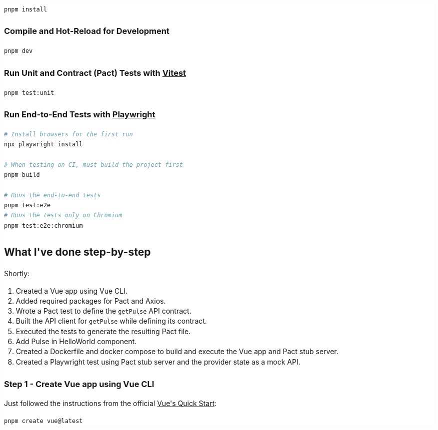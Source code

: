 ```sh
pnpm install
```

### Compile and Hot-Reload for Development

```sh
pnpm dev
```

### Run Unit and Contract (Pact) Tests with [Vitest](https://vitest.dev/)

```sh
pnpm test:unit
```

### Run End-to-End Tests with [Playwright](https://playwright.dev)

```sh
# Install browsers for the first run
npx playwright install

# When testing on CI, must build the project first
pnpm build

# Runs the end-to-end tests
pnpm test:e2e
# Runs the tests only on Chromium
pnpm test:e2e:chromium
```

## What I've done step-by-step

Shortly:

1. Created a Vue app using Vue CLI.
2. Added required packages for Pact and Axios.
3. Wrote a Pact test to define the `getPulse` API contract.
4. Built the API client for `getPulse` while defining its contract.
5. Executed the tests to generate the resulting Pact file.
6. Add Pulse in HelloWorld component.
7. Created a Dockerfile and docker compose to build and execute the Vue app and Pact stub server.
8. Created a Playwright test using Pact stub server and the provider state as a mock API.

### Step 1 - Create Vue app using Vue CLI

Just followed the instructions from the official [Vue's Quick Start](https://vuejs.org/guide/quick-start.html#creating-a-vue-application):

```sh
pnpm create vue@latest
```
